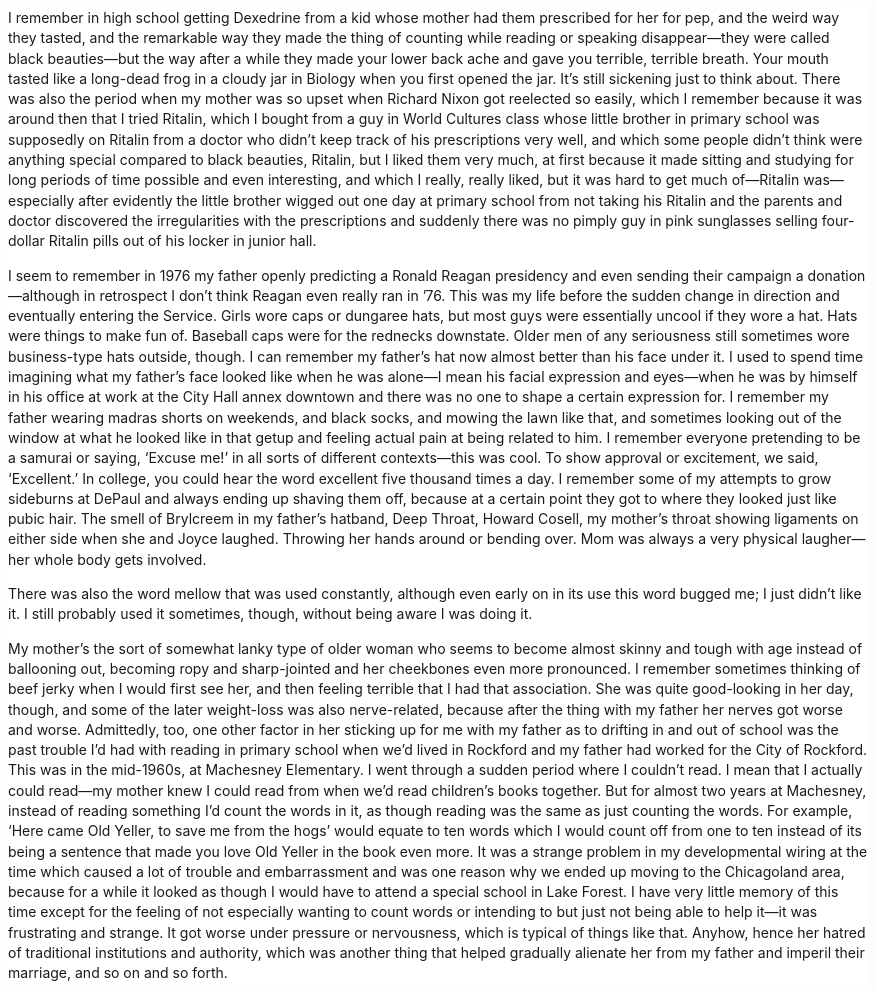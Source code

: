 I remember in high school getting Dexedrine from a kid whose mother had them prescribed for her for pep, and the weird way they tasted, and the remarkable way they made the thing of counting while reading or speaking disappear—they were called black beauties—but the way after a while they made your lower back ache and gave you terrible, terrible breath. Your mouth tasted like a long-dead frog in a cloudy jar in Biology when you first opened the jar. It’s still sickening just to think about. There was also the period when my mother was so upset when Richard Nixon got reelected so easily, which I remember because it was around then that I tried Ritalin, which I bought from a guy in World Cultures class whose little brother in primary school was supposedly on Ritalin from a doctor who didn’t keep track of his prescriptions very well, and which some people didn’t think were anything special compared to black beauties, Ritalin, but I liked them very much, at first because it made sitting and studying for long periods of time possible and even interesting, and which I really, really liked, but it was hard to get much of—Ritalin was—especially after evidently the little brother wigged out one day at primary school from not taking his Ritalin and the parents and doctor discovered the irregularities with the prescriptions and suddenly there was no pimply guy in pink sunglasses selling four-dollar Ritalin pills out of his locker in junior hall.

I seem to remember in 1976 my father openly predicting a Ronald Reagan presidency and even sending their campaign a donation—although in retrospect I don’t think Reagan even really ran in ’76. This was my life before the sudden change in direction and eventually entering the Service. Girls wore caps or dungaree hats, but most guys were essentially uncool if they wore a hat. Hats were things to make fun of. Baseball caps were for the rednecks downstate. Older men of any seriousness still sometimes wore business-type hats outside, though. I can remember my father’s hat now almost better than his face under it. I used to spend time imagining what my father’s face looked like when he was alone—I mean his facial expression and eyes—when he was by himself in his office at work at the City Hall annex downtown and there was no one to shape a certain expression for. I remember my father wearing madras shorts on weekends, and black socks, and mowing the lawn like that, and sometimes looking out of the window at what he looked like in that getup and feeling actual pain at being related to him. I remember everyone pretending to be a samurai or saying, ‘Excuse me!’ in all sorts of different contexts—this was cool. To show approval or excitement, we said, ‘Excellent.’ In college, you could hear the word excellent five thousand times a day. I remember some of my attempts to grow sideburns at DePaul and always ending up shaving them off, because at a certain point they got to where they looked just like pubic hair. The smell of Brylcreem in my father’s hatband, Deep Throat, Howard Cosell, my mother’s throat showing ligaments on either side when she and Joyce laughed. Throwing her hands around or bending over. Mom was always a very physical laugher—her whole body gets involved.

There was also the word mellow that was used constantly, although even early on in its use this word bugged me; I just didn’t like it. I still probably used it sometimes, though, without being aware I was doing it.

My mother’s the sort of somewhat lanky type of older woman who seems to become almost skinny and tough with age instead of ballooning out, becoming ropy and sharp-jointed and her cheekbones even more pronounced. I remember sometimes thinking of beef jerky when I would first see her, and then feeling terrible that I had that association. She was quite good-looking in her day, though, and some of the later weight-loss was also nerve-related, because after the thing with my father her nerves got worse and worse. Admittedly, too, one other factor in her sticking up for me with my father as to drifting in and out of school was the past trouble I’d had with reading in primary school when we’d lived in Rockford and my father had worked for the City of Rockford. This was in the mid-1960s, at Machesney Elementary. I went through a sudden period where I couldn’t read. I mean that I actually could read—my mother knew I could read from when we’d read children’s books together. But for almost two years at Machesney, instead of reading something I’d count the words in it, as though reading was the same as just counting the words. For example, ‘Here came Old Yeller, to save me from the hogs’ would equate to ten words which I would count off from one to ten instead of its being a sentence that made you love Old Yeller in the book even more. It was a strange problem in my developmental wiring at the time which caused a lot of trouble and embarrassment and was one reason why we ended up moving to the Chicagoland area, because for a while it looked as though I would have to attend a special school in Lake Forest. I have very little memory of this time except for the feeling of not especially wanting to count words or intending to but just not being able to help it—it was frustrating and strange. It got worse under pressure or nervousness, which is typical of things like that. Anyhow, hence her hatred of traditional institutions and authority, which was another thing that helped gradually alienate her from my father and imperil their marriage, and so on and so forth.
